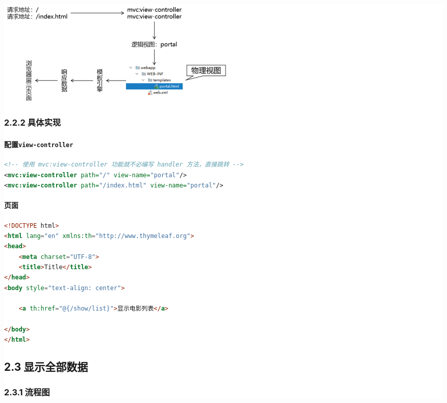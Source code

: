 <img src="SpringMVC.assets/image-20230406174251621.png" alt="image-20230406174251621" style="zoom:50%;" />

### 2.2.2 具体实现

#### 配置`view-controller`

```xml
<!-- 使用 mvc:view-controller 功能就不必编写 handler 方法，直接跳转 -->
<mvc:view-controller path="/" view-name="portal"/>
<mvc:view-controller path="/index.html" view-name="portal"/>
```

#### 页面

```html
<!DOCTYPE html>
<html lang="en" xmlns:th="http://www.thymeleaf.org">
<head>
    <meta charset="UTF-8">
    <title>Title</title>
</head>
<body style="text-align: center">
    
    <a th:href="@{/show/list}">显示电影列表</a>
    
</body>
</html>
```

## 2.3 显示全部数据

### 2.3.1 流程图
